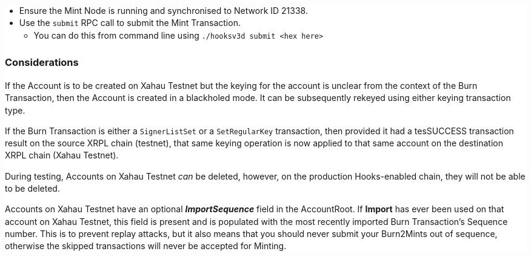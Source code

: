 * Ensure the Mint Node is running and synchronised to Network ID 21338.
* Use the `submit` RPC call to submit the Mint Transaction.
  * You can do this from command line using `./hooksv3d submit <hex here>`

### Considerations

If the Account is to be created on Xahau Testnet but the keying for the account is unclear from the context of the Burn Transaction, then the Account is created in a blackholed mode. It can be subsequently rekeyed using either keying transaction type.

If the Burn Transaction is either a `SignerListSet` or a `SetRegularKey` transaction, then provided it had a tesSUCCESS transaction result on the source XRPL chain (testnet), that same keying operation is now applied to that same account on the destination XRPL chain (Xahau Testnet).

During testing, Accounts on Xahau Testnet _can_ be deleted, however, on the production Hooks-enabled chain, they will not be able to be deleted.

Accounts on Xahau Testnet have an optional _**ImportSequence**_ field in the AccountRoot. If **Import** has ever been used on that account on Xahau Testnet, this field is present and is populated with the most recently imported Burn Transaction’s Sequence number. This is to prevent replay attacks, but it also means that you should never submit your Burn2Mints out of sequence, otherwise the skipped transactions will never be accepted for Minting.
